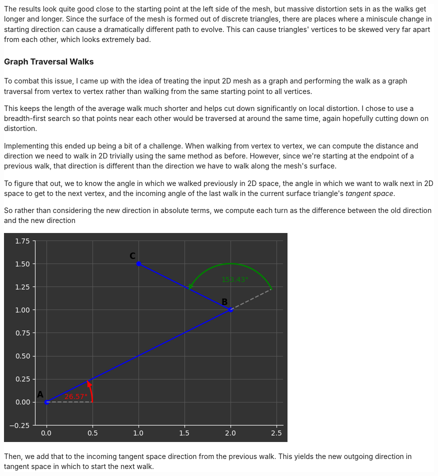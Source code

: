 The results look quite good close to the starting point at the left side of the mesh, but massive distortion sets in as the walks get longer and longer.  Since the surface of the mesh is formed out of discrete triangles, there are places where a miniscule change in starting direction can cause a dramatically different path to evolve.  This can cause triangles' vertices to be skewed very far apart from each other, which looks extremely bad.

### Graph Traversal Walks

<div class="good">To combat this issue, I came up with the idea of treating the input 2D mesh as a graph and performing the walk as a graph traversal from vertex to vertex rather than walking from the same starting point to all vertices.</div>

This keeps the length of the average walk much shorter and helps cut down significantly on local distortion.  I chose to use a breadth-first search so that points near each other would be traversed at around the same time, again hopefully cutting down on distortion.

Implementing this ended up being a bit of a challenge.  When walking from vertex to vertex, we can compute the distance and direction we need to walk in 2D trivially using the same method as before.  However, since we're starting at the endpoint of a previous walk, that direction is different than the direction we have to walk along the mesh's surface.

To figure that out, we to know the angle in which we walked previously in 2D space, the angle in which we want to walk next in 2D space to get to the next vertex, and the incoming angle of the last walk in the current surface triangle's _tangent space_.

<div class="good">So rather than considering the new direction in absolute terms, we compute each turn as the difference between the old direction and the new direction</div>

![Plot showing three points labeled A, B, and C with edges between A-B and B-C.  There are labeled angles showing the change in direction in degrees that needs to be taken to walk along the path](./images/mesh-wrapping/angle-computation.png)

Then, we add that to the incoming tangent space direction from the previous walk.  This yields the new outgoing direction in tangent space in which to start the next walk.
